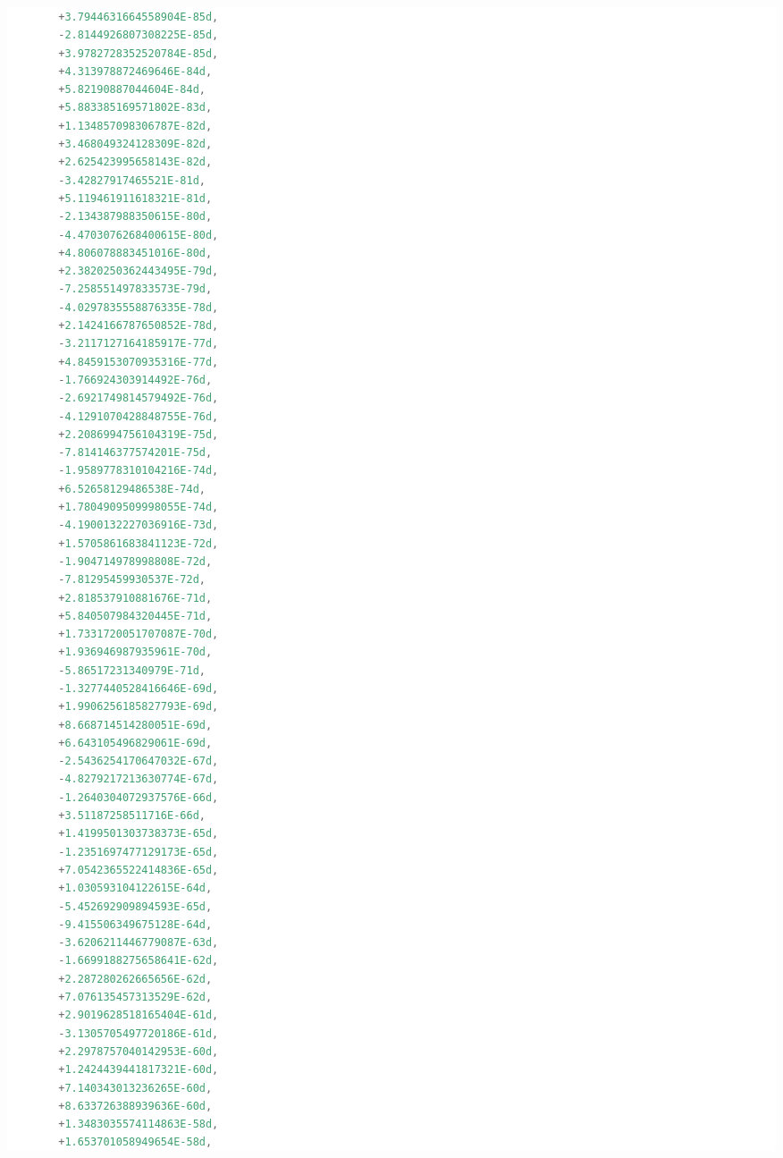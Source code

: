 ```java
        +3.7944631664558904E-85d,
        -2.8144926807308225E-85d,
        +3.9782728352520784E-85d,
        +4.313978872469646E-84d,
        +5.82190887044604E-84d,
        +5.883385169571802E-83d,
        +1.134857098306787E-82d,
        +3.468049324128309E-82d,
        +2.625423995658143E-82d,
        -3.42827917465521E-81d,
        +5.119461911618321E-81d,
        -2.134387988350615E-80d,
        -4.4703076268400615E-80d,
        +4.806078883451016E-80d,
        +2.3820250362443495E-79d,
        -7.258551497833573E-79d,
        -4.0297835558876335E-78d,
        +2.1424166787650852E-78d,
        -3.2117127164185917E-77d,
        +4.8459153070935316E-77d,
        -1.766924303914492E-76d,
        -2.6921749814579492E-76d,
        -4.1291070428848755E-76d,
        +2.2086994756104319E-75d,
        -7.814146377574201E-75d,
        -1.9589778310104216E-74d,
        +6.52658129486538E-74d,
        +1.7804909509998055E-74d,
        -4.1900132227036916E-73d,
        +1.5705861683841123E-72d,
        -1.904714978998808E-72d,
        -7.81295459930537E-72d,
        +2.818537910881676E-71d,
        +5.840507984320445E-71d,
        +1.7331720051707087E-70d,
        +1.936946987935961E-70d,
        -5.86517231340979E-71d,
        -1.3277440528416646E-69d,
        +1.9906256185827793E-69d,
        +8.668714514280051E-69d,
        +6.643105496829061E-69d,
        -2.5436254170647032E-67d,
        -4.8279217213630774E-67d,
        -1.2640304072937576E-66d,
        +3.51187258511716E-66d,
        +1.4199501303738373E-65d,
        -1.2351697477129173E-65d,
        +7.0542365522414836E-65d,
        +1.030593104122615E-64d,
        -5.452692909894593E-65d,
        -9.415506349675128E-64d,
        -3.6206211446779087E-63d,
        -1.6699188275658641E-62d,
        +2.287280262665656E-62d,
        +7.076135457313529E-62d,
        +2.9019628518165404E-61d,
        -3.1305705497720186E-61d,
        +2.2978757040142953E-60d,
        +1.2424439441817321E-60d,
        +7.140343013236265E-60d,
        +8.633726388939636E-60d,
        +1.3483035574114863E-58d,
        +1.653701058949654E-58d,
```